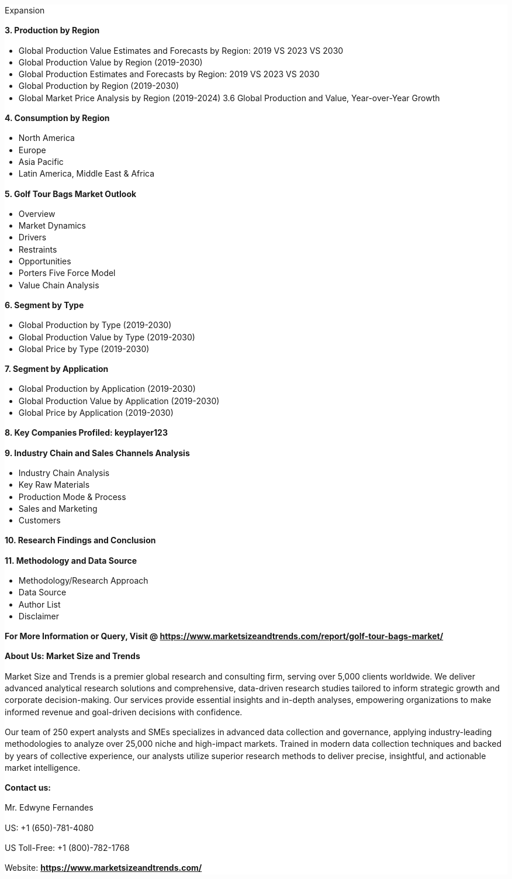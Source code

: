 Expansion</li></ul><p><strong>3. Production by Region</strong></p><ul><li>Global Production Value Estimates and Forecasts by Region: 2019 VS 2023 VS 2030</li><li>Global Production Value by Region (2019-2030)</li><li>Global Production Estimates and Forecasts by Region: 2019 VS 2023 VS 2030</li><li>Global Production by Region (2019-2030)</li><li>Global Market Price Analysis by Region (2019-2024) 3.6 Global Production and Value, Year-over-Year Growth</li></ul><p><strong>4. Consumption by Region</strong></p><ul><li>North America</li><li>Europe</li><li>Asia Pacific</li><li>Latin America, Middle East &amp; Africa</li></ul><p><strong>5. Golf Tour Bags Market Outlook</strong></p><ul><li>Overview</li><li>Market Dynamics</li><li>Drivers</li><li>Restraints</li><li>Opportunities</li><li>Porters Five Force Model</li><li>Value Chain Analysis&nbsp;</li></ul><p><strong>6. Segment by Type</strong></p><ul><li>Global Production by Type (2019-2030)</li><li>Global Production Value by Type (2019-2030)</li><li>Global Price by Type (2019-2030)</li></ul><p><strong>7. Segment by Application</strong></p><ul><li>Global Production by Application (2019-2030)</li><li>Global Production Value by Application (2019-2030)</li><li>Global Price by Application (2019-2030)</li></ul><p><strong>8. Key Companies Profiled: keyplayer123</strong></p><p><strong>9. Industry Chain and Sales Channels Analysis</strong></p><ul><li>Industry Chain Analysis</li><li>Key Raw Materials</li><li>Production Mode &amp; Process</li><li>Sales and Marketing</li><li>Customers</li></ul><p><strong>10. Research Findings and Conclusion</strong></p><p><strong>11. Methodology and Data Source</strong></p><ul><li>Methodology/Research Approach</li><li>Data Source</li><li>Author List</li><li>Disclaimer</li></ul></p><p><strong>For More Information or Query, Visit @ <a href="https://www.marketsizeandtrends.com/report/golf-tour-bags-market/">https://www.marketsizeandtrends.com/report/golf-tour-bags-market/</a></strong></p><p><strong>About Us: Market Size and Trends</strong></p><p>Market Size and Trends is a premier global research and consulting firm, serving over 5,000 clients worldwide. We deliver advanced analytical research solutions and comprehensive, data-driven research studies tailored to inform strategic growth and corporate decision-making. Our services provide essential insights and in-depth analyses, empowering organizations to make informed revenue and goal-driven decisions with confidence.</p><p>Our team of 250 expert analysts and SMEs specializes in advanced data collection and governance, applying industry-leading methodologies to analyze over 25,000 niche and high-impact markets. Trained in modern data collection techniques and backed by years of collective experience, our analysts utilize superior research methods to deliver precise, insightful, and actionable market intelligence.</p><p><strong>Contact us:</strong></p><p>Mr. Edwyne Fernandes</p><p>US: +1 (650)-781-4080</p><p>US Toll-Free: +1 (800)-782-1768</p><p>Website: <strong><a href="https://www.marketsizeandtrends.com/">https://www.marketsizeandtrends.com/</a></strong></p>

